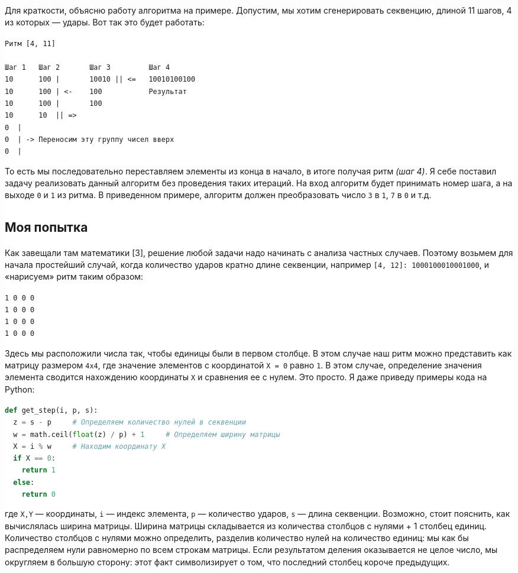 Для краткости, объясню работу алгоритма на примере. Допустим, мы хотим сгенерировать
секвенцию, длиной 11 шагов, 4 из которых — удары. Вот так это будет работать:

```
Ритм [4, 11]

Шаг 1   Шаг 2       Шаг 3         Шаг 4
10      100 |       10010 || <=   10010100100
10      100 | <-    100           Результат
10      100 |       100
10      10  || =>
0  |
0  | -> Переносим эту группу чисел вверх
0  |
```

То есть мы последовательно переставляем элементы из конца в начало,
в итоге получая ритм _(шаг 4)_. Я себе поставил задачу реализовать данный
алгоритм без проведения таких итераций. На вход алгоритм будет принимать номер
шага, а на выходе `0` и `1` из ритма. В приведенном примере, алгоритм должен
преобразовать число `3` в `1`, `7` в `0` и т.д.

## Моя попытка

Как завещали там математики [3], решение любой задачи надо
начинать с анализа частных случаев. Поэтому возьмем для начала простейший
случай, когда количество ударов кратно длине секвенции, например
`[4, 12]: 1000100010001000`, и «нарисуем» ритм таким образом:

```
1 0 0 0
1 0 0 0
1 0 0 0
1 0 0 0
```

Здесь мы расположили числа так, чтобы единицы были в первом столбце.
В этом случае наш ритм можно представить как матрицу размером `4х4`,
где значение элементов с координатой `X = 0` равно `1`. В этом случае,
определение значения элемента сводится нахождению координаты `X` и сравнения ее
с нулем. Это просто. Я даже приведу примеры кода на Python:

```python
def get_step(i, p, s):
  z = s - p     # Определяем количество нулей в секвенции
  w = math.ceil(float(z) / p) + 1     # Определяем ширину матрицы
  X = i % w     # Находим координату X
  if X == 0:
    return 1
  else:
    return 0
```

где `X,Y` — координаты, `i` — индекс элемента, `p` — количество ударов, `s` —
длина секвенции. Возможно, стоит пояснить, как вычислялась ширина матрицы.
Ширина матрицы складывается из количества столбцов с нулями + 1 столбец единиц.
Количество столбцов с нулями можно определить, разделив количество нулей на
количество единиц: мы как бы распределяем нули равномерно по всем строкам матрицы.
Если результатом деления оказывается не целое число, мы округляем в большую сторону:
этот факт символизирует о том, что последний столбец короче предыдущих.
